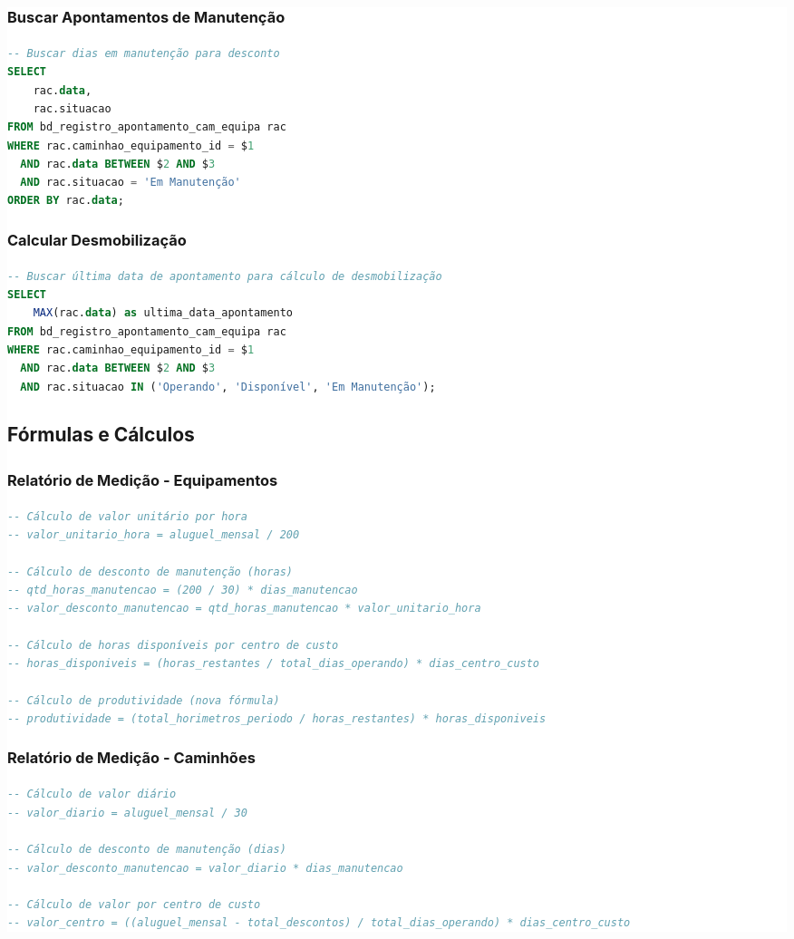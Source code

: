 ### Buscar Apontamentos de Manutenção
```sql
-- Buscar dias em manutenção para desconto
SELECT 
    rac.data,
    rac.situacao
FROM bd_registro_apontamento_cam_equipa rac
WHERE rac.caminhao_equipamento_id = $1
  AND rac.data BETWEEN $2 AND $3
  AND rac.situacao = 'Em Manutenção'
ORDER BY rac.data;
```

### Calcular Desmobilização
```sql
-- Buscar última data de apontamento para cálculo de desmobilização
SELECT 
    MAX(rac.data) as ultima_data_apontamento
FROM bd_registro_apontamento_cam_equipa rac
WHERE rac.caminhao_equipamento_id = $1
  AND rac.data BETWEEN $2 AND $3
  AND rac.situacao IN ('Operando', 'Disponível', 'Em Manutenção');
```

## Fórmulas e Cálculos

### Relatório de Medição - Equipamentos

```sql
-- Cálculo de valor unitário por hora
-- valor_unitario_hora = aluguel_mensal / 200

-- Cálculo de desconto de manutenção (horas)
-- qtd_horas_manutencao = (200 / 30) * dias_manutencao
-- valor_desconto_manutencao = qtd_horas_manutencao * valor_unitario_hora

-- Cálculo de horas disponíveis por centro de custo
-- horas_disponiveis = (horas_restantes / total_dias_operando) * dias_centro_custo

-- Cálculo de produtividade (nova fórmula)
-- produtividade = (total_horimetros_periodo / horas_restantes) * horas_disponiveis
```

### Relatório de Medição - Caminhões

```sql
-- Cálculo de valor diário
-- valor_diario = aluguel_mensal / 30

-- Cálculo de desconto de manutenção (dias)
-- valor_desconto_manutencao = valor_diario * dias_manutencao

-- Cálculo de valor por centro de custo
-- valor_centro = ((aluguel_mensal - total_descontos) / total_dias_operando) * dias_centro_custo
```
